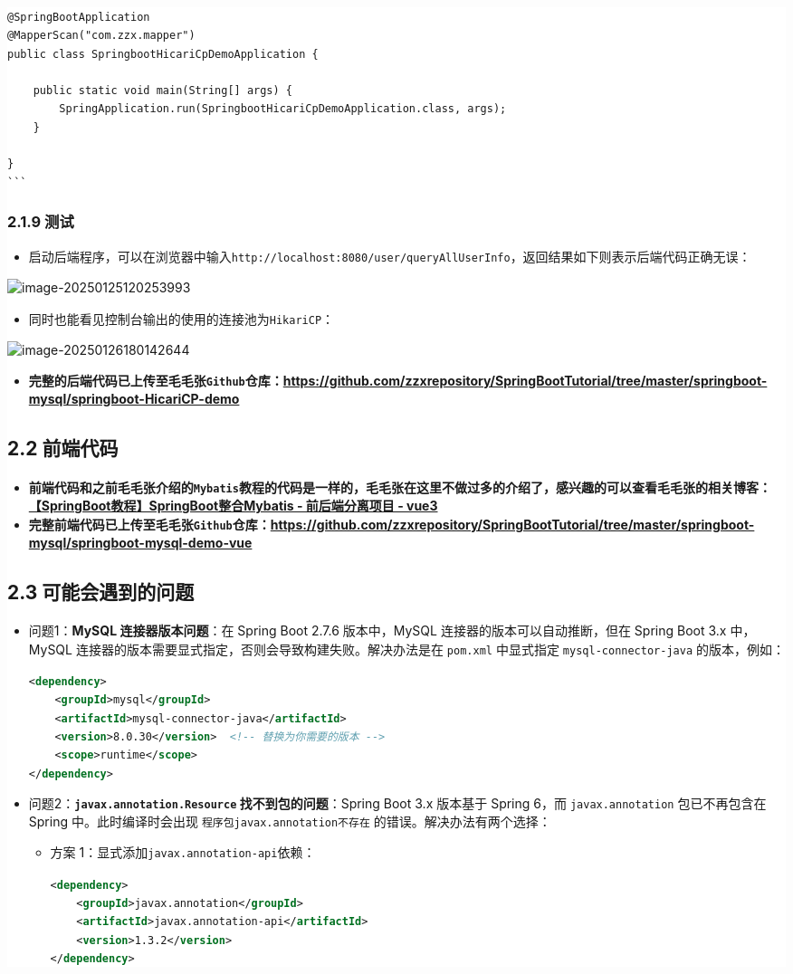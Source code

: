     @SpringBootApplication
    @MapperScan("com.zzx.mapper")
    public class SpringbootHicariCpDemoApplication {
    
        public static void main(String[] args) {
            SpringApplication.run(SpringbootHicariCpDemoApplication.class, args);
        }
    
    }
    ```

### 2.1.9 测试

- 启动后端程序，可以在浏览器中输入`http://localhost:8080/user/queryAllUserInfo`，返回结果如下则表示后端代码正确无误：

![image-20250125120253993](https://cdn.jsdelivr.net/gh/zzxrepository/image_bed@master/tree/image-20250125120253993.png)

- 同时也能看见控制台输出的使用的连接池为`HikariCP`：

![image-20250126180142644](https://cdn.jsdelivr.net/gh/zzxrepository/image_bed@master/tree/image-20250126180142644.png)

- **完整的后端代码已上传至毛毛张`Github`仓库：<https://github.com/zzxrepository/SpringBootTutorial/tree/master/springboot-mysql/springboot-HicariCP-demo>**

## 2.2 前端代码

- **前端代码和之前毛毛张介绍的`Mybatis`教程的代码是一样的，毛毛张在这里不做过多的介绍了，感兴趣的可以查看毛毛张的相关博客：[【SpringBoot教程】SpringBoot整合Mybatis - 前后端分离项目 - vue3](https://blog.csdn.net/weixin_48235955/article/details/144818393)**
- **完整前端代码已上传至毛毛张`Github`仓库：<https://github.com/zzxrepository/SpringBootTutorial/tree/master/springboot-mysql/springboot-mysql-demo-vue>**



## 2.3 可能会遇到的问题

- 问题1：**MySQL 连接器版本问题**：在 Spring Boot 2.7.6 版本中，MySQL 连接器的版本可以自动推断，但在 Spring Boot 3.x 中，MySQL 连接器的版本需要显式指定，否则会导致构建失败。解决办法是在 `pom.xml` 中显式指定 `mysql-connector-java` 的版本，例如：

    ```xml
    <dependency>
        <groupId>mysql</groupId>
        <artifactId>mysql-connector-java</artifactId>
        <version>8.0.30</version>  <!-- 替换为你需要的版本 -->
        <scope>runtime</scope>
    </dependency>
    ```

- 问题2：**`javax.annotation.Resource` 找不到包的问题**：Spring Boot 3.x 版本基于 Spring 6，而 `javax.annotation` 包已不再包含在 Spring 中。此时编译时会出现 `程序包javax.annotation不存在` 的错误。解决办法有两个选择：

    - 方案 1：显式添加`javax.annotation-api`依赖：

        ```xml
        <dependency>
            <groupId>javax.annotation</groupId>
            <artifactId>javax.annotation-api</artifactId>
            <version>1.3.2</version>
        </dependency>
        ```
